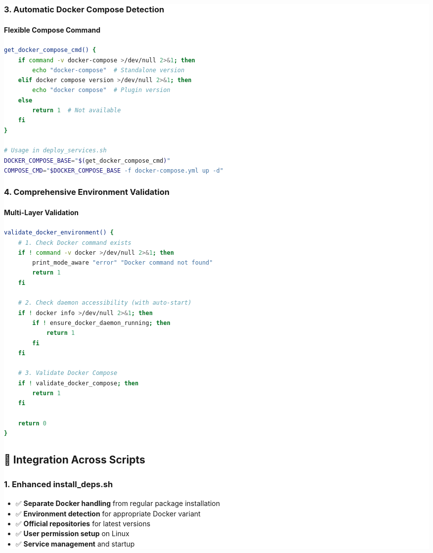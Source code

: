 ### **3. Automatic Docker Compose Detection**

#### **Flexible Compose Command**
```bash
get_docker_compose_cmd() {
    if command -v docker-compose >/dev/null 2>&1; then
        echo "docker-compose"  # Standalone version
    elif docker compose version >/dev/null 2>&1; then
        echo "docker compose"  # Plugin version
    else
        return 1  # Not available
    fi
}

# Usage in deploy_services.sh
DOCKER_COMPOSE_BASE="$(get_docker_compose_cmd)"
COMPOSE_CMD="$DOCKER_COMPOSE_BASE -f docker-compose.yml up -d"
```

### **4. Comprehensive Environment Validation**

#### **Multi-Layer Validation**
```bash
validate_docker_environment() {
    # 1. Check Docker command exists
    if ! command -v docker >/dev/null 2>&1; then
        print_mode_aware "error" "Docker command not found"
        return 1
    fi
    
    # 2. Check daemon accessibility (with auto-start)
    if ! docker info >/dev/null 2>&1; then
        if ! ensure_docker_daemon_running; then
            return 1
        fi
    fi
    
    # 3. Validate Docker Compose
    if ! validate_docker_compose; then
        return 1
    fi
    
    return 0
}
```

## 🔧 **Integration Across Scripts**

### **1. Enhanced install_deps.sh**
- ✅ **Separate Docker handling** from regular package installation
- ✅ **Environment detection** for appropriate Docker variant
- ✅ **Official repositories** for latest versions
- ✅ **User permission setup** on Linux
- ✅ **Service management** and startup
